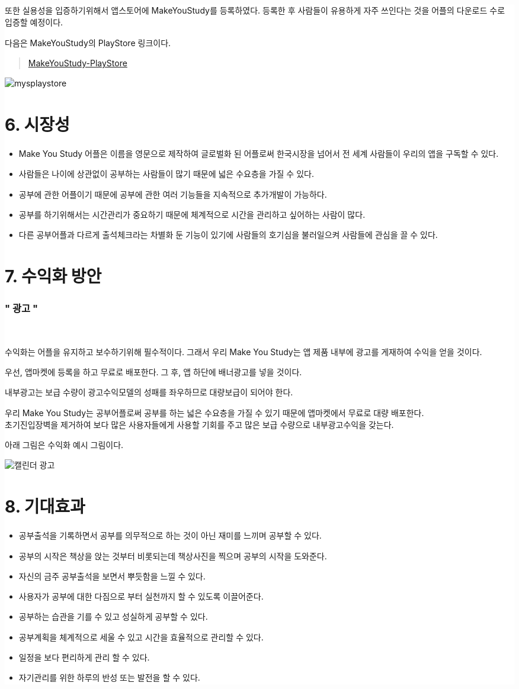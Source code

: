 또한 실용성을 입증하기위해서 앱스토어에 MakeYouStudy를 등록하였다. 등록한 후 사람들이 유용하게 자주 쓰인다는 것을 어플의 다운로드 수로 입증할 예정이다.

다음은 MakeYouStudy의 PlayStore 링크이다.
> [MakeYouStudy-PlayStore](https://play.google.com/store/apps/details?id=com.youth.MakeYouStudy)

![mysplaystore](https://user-images.githubusercontent.com/46085058/85948166-4c014b00-b98a-11ea-8aa1-0e72eed8fde7.PNG)


# 6. 시장성

- Make You Study 어플은 이름을 영문으로 제작하여 글로벌화 된 어플로써 한국시장을 넘어서 전 세계 사람들이 우리의 앱을 구독할 수 있다.

- 사람들은 나이에 상관없이 공부하는 사람들이 많기 때문에 넓은 수요층을 가질 수 있다.

- 공부에 관한 어플이기 때문에 공부에 관한 여러 기능들을 지속적으로 추가개발이 가능하다.

- 공부를 하기위해서는 시간관리가 중요하기 때문에 체계적으로 시간을 관리하고 싶어하는 사람이 많다.

- 다른 공부어플과 다르게 출석체크라는 차별화 둔 기능이 있기에 사람들의 호기심을 불러일으켜 사람들에 관심을 끌 수 있다.

#  7. 수익화 방안 
### " 광고 "
<br>

수익화는 어플을 유지하고 보수하기위해 필수적이다. 그래서 우리 Make You Study는 앱 제품 내부에 광고를 게재하여 수익을 얻을 것이다.


우선, 앱마켓에 등록을 하고 무료로 배포한다. 그 후, 앱 하단에 배너광고를 넣을 것이다.

내부광고는 보급 수량이 광고수익모델의 성패를 좌우하므로 대량보급이 되어야 한다.

우리 Make You Study는 공부어플로써 공부를 하는 넓은 수요층을 가질 수 있기 때문에 앱마켓에서 무료로 대량 배포한다.<br>
초기진입장벽을 제거하여 보다 많은 사용자들에게 사용할 기회를 주고 많은 보급 수량으로 내부광고수익을 갖는다.

아래 그림은 수익화 예시 그림이다.

![캘린더 광고](https://user-images.githubusercontent.com/62635984/85474563-d430ca80-b5ef-11ea-8b8e-ba9733b2a022.JPG)



#  8. 기대효과 
- 공부출석을 기록하면서 공부를 의무적으로 하는 것이 아닌 재미를 느끼며 공부할 수 있다.

- 공부의 시작은 책상을 앉는 것부터 비롯되는데 책상사진을 찍으며 공부의 시작을 도와준다.

- 자신의 금주 공부출석을 보면서 뿌듯함을 느낄 수 있다.

- 사용자가 공부에 대한 다짐으로 부터 실천까지 할 수 있도록 이끌어준다.

- 공부하는 습관을 기를 수 있고 성실하게 공부할 수 있다.

- 공부계획을 체계적으로 세울 수 있고 시간을 효율적으로 관리할 수 있다.

- 일정을 보다 편리하게 관리 할 수 있다.

- 자기관리를 위한 하루의 반성 또는 발전을 할 수 있다.
